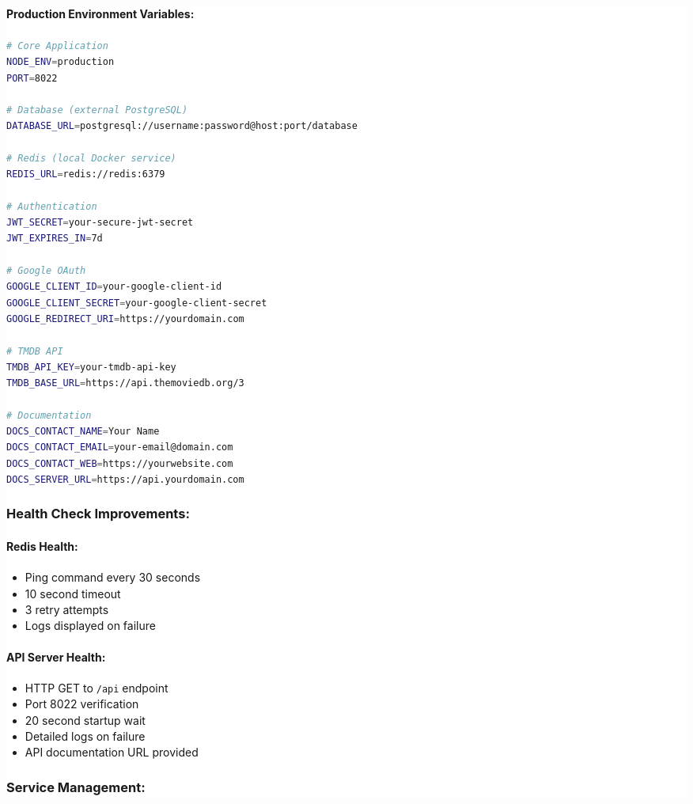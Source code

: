 #### Production Environment Variables:

```bash
# Core Application
NODE_ENV=production
PORT=8022

# Database (external PostgreSQL)
DATABASE_URL=postgresql://username:password@host:port/database

# Redis (local Docker service)
REDIS_URL=redis://redis:6379

# Authentication
JWT_SECRET=your-secure-jwt-secret
JWT_EXPIRES_IN=7d

# Google OAuth
GOOGLE_CLIENT_ID=your-google-client-id
GOOGLE_CLIENT_SECRET=your-google-client-secret
GOOGLE_REDIRECT_URI=https://yourdomain.com

# TMDB API
TMDB_API_KEY=your-tmdb-api-key
TMDB_BASE_URL=https://api.themoviedb.org/3

# Documentation
DOCS_CONTACT_NAME=Your Name
DOCS_CONTACT_EMAIL=your-email@domain.com
DOCS_CONTACT_WEB=https://yourwebsite.com
DOCS_SERVER_URL=https://api.yourdomain.com
```

### Health Check Improvements:

#### Redis Health:

- Ping command every 30 seconds
- 10 second timeout
- 3 retry attempts
- Logs displayed on failure

#### API Server Health:

- HTTP GET to `/api` endpoint
- Port 8022 verification
- 20 second startup wait
- Detailed logs on failure
- API documentation URL provided

### Service Management:

